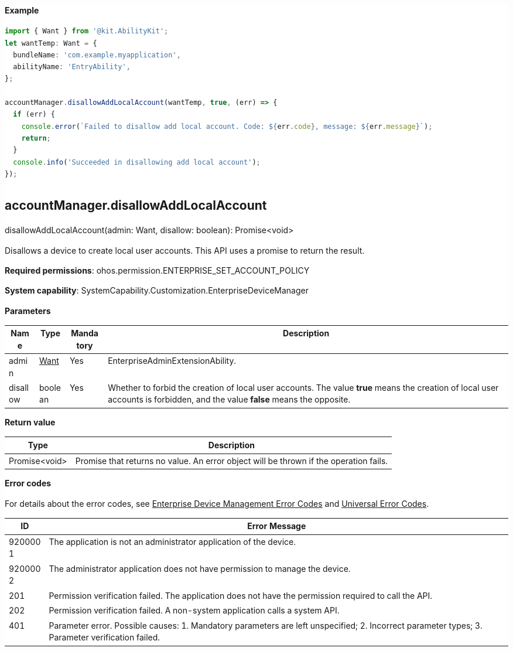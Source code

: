 **Example**

```ts
import { Want } from '@kit.AbilityKit';
let wantTemp: Want = {
  bundleName: 'com.example.myapplication',
  abilityName: 'EntryAbility',
};

accountManager.disallowAddLocalAccount(wantTemp, true, (err) => {
  if (err) {
    console.error(`Failed to disallow add local account. Code: ${err.code}, message: ${err.message}`);
    return;
  }
  console.info('Succeeded in disallowing add local account');
});
```

## accountManager.disallowAddLocalAccount

disallowAddLocalAccount(admin: Want, disallow: boolean): Promise&lt;void&gt;

Disallows a device to create local user accounts. This API uses a promise to return the result.

**Required permissions**: ohos.permission.ENTERPRISE_SET_ACCOUNT_POLICY

**System capability**: SystemCapability.Customization.EnterpriseDeviceManager



**Parameters**

| Name  | Type                                 | Mandatory  | Description     |
| ----- | ----------------------------------- | ---- | ------- |
| admin | [Want](../apis-ability-kit/js-apis-app-ability-want.md) | Yes   | EnterpriseAdminExtensionAbility.|
| disallow    | boolean     | Yes   | Whether to forbid the creation of local user accounts. The value **true** means the creation of local user accounts is forbidden, and the value **false** means the opposite.                 |

**Return value**

| Type                  | Description                     |
| --------------------- | ------------------------- |
| Promise&lt;void&gt; | Promise that returns no value. An error object will be thrown if the operation fails.|

**Error codes**

For details about the error codes, see [Enterprise Device Management Error Codes](errorcode-enterpriseDeviceManager.md) and [Universal Error Codes](../errorcode-universal.md).

| ID| Error Message                                                                    |
| ------- | ---------------------------------------------------------------------------- |
| 9200001 | The application is not an administrator application of the device.            |
| 9200002 | The administrator application does not have permission to manage the device. |
| 201 | Permission verification failed. The application does not have the permission required to call the API. |
| 202 | Permission verification failed. A non-system application calls a system API. |
| 401 | Parameter error. Possible causes: 1. Mandatory parameters are left unspecified; 2. Incorrect parameter types; 3. Parameter verification failed. |
